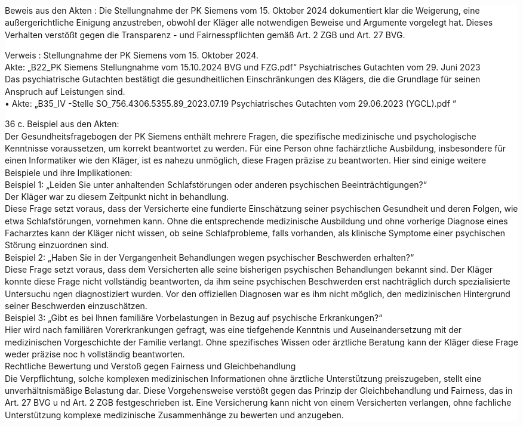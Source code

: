 Beweis aus den Akten : Die Stellungnahme der PK Siemens vom 15. Oktober 2024 
dokumentiert klar die Weigerung, eine außergerichtliche Einigung anzustreben, obwohl 
der Kläger alle notwendigen Beweise und Argumente vorgelegt hat. Dieses Verhalten 
verstößt gegen die Transparenz - und Fairnesspflichten gemäß Art. 2 ZGB und Art. 27 
BVG.  
 
Verweis : Stellungnahme der PK Siemens vom 15. Oktober 2024.  
Akte: „B22_PK Siemens Stellungnahme vom 15.10.2024 BVG und FZG.pdf“ 
Psychiatrisches Gutachten vom 29. Juni 2023  
Das psychiatrische Gutachten bestätigt die gesundheitlichen Einschränkungen des 
Klägers, die die Grundlage für seinen Anspruch auf Leistungen sind.  
• Akte: „B35_IV -Stelle SO_756.4306.5355.89_2023.07.19 Psychiatrisches 
Gutachten vom 29.06.2023 (YGCL).pdf “ 
 
  

36 
 c. Beispiel aus den Akten:  
Der Gesundheitsfragebogen der PK Siemens enthält mehrere Fragen, die spezifische 
medizinische und psychologische Kenntnisse voraussetzen, um korrekt beantwortet zu 
werden. Für eine Person ohne fachärztliche Ausbildung, insbesondere für einen 
Informatiker wie den Kläger, ist es nahezu unmöglich, diese Fragen präzise zu 
beantworten. Hier sind einige weitere Beispiele und ihre Implikationen:  
Beispiel 1: „Leiden Sie unter anhaltenden Schlafstörungen oder anderen psychischen 
Beeinträchtigungen?“  
Der Kläger war zu diesem Zeitpunkt nicht in behandlung.  
Diese Frage setzt voraus, dass der Versicherte eine fundierte Einschätzung seiner 
psychischen Gesundheit und deren Folgen, wie etwa Schlafstörungen, vornehmen 
kann. Ohne die entsprechende medizinische Ausbildung und ohne vorherige Diagnose 
eines Facharztes  kann der Kläger nicht wissen, ob seine Schlafprobleme, falls 
vorhanden, als klinische Symptome einer psychischen Störung einzuordnen sind.  
Beispiel 2: „Haben Sie in der Vergangenheit Behandlungen wegen psychischer Beschwerden 
erhalten?“  
Diese Frage setzt voraus, dass dem Versicherten alle seine bisherigen psychischen 
Behandlungen bekannt sind. Der Kläger konnte diese Frage nicht vollständig 
beantworten, da ihm seine psychischen Beschwerden erst nachträglich durch 
spezialisierte Untersuchu ngen diagnostiziert wurden. Vor den offiziellen Diagnosen war 
es ihm nicht möglich, den medizinischen Hintergrund seiner Beschwerden 
einzuschätzen.  
Beispiel 3: „Gibt es bei Ihnen familiäre Vorbelastungen in Bezug auf psychische 
Erkrankungen?“  
Hier wird nach familiären Vorerkrankungen gefragt, was eine tiefgehende Kenntnis und 
Auseinandersetzung mit der medizinischen Vorgeschichte der Familie verlangt. Ohne 
spezifisches Wissen oder ärztliche Beratung kann der Kläger diese Frage weder präzise 
noc h vollständig beantworten.  
Rechtliche Bewertung und Verstoß gegen Fairness und Gleichbehandlung  
Die Verpflichtung, solche komplexen medizinischen Informationen ohne ärztliche 
Unterstützung preiszugeben, stellt eine unverhältnismäßige Belastung dar. Diese 
Vorgehensweise verstößt gegen das Prinzip der Gleichbehandlung und Fairness, das in 
Art. 27 BVG u nd Art. 2 ZGB festgeschrieben ist. Eine Versicherung kann nicht von einem 
Versicherten verlangen, ohne fachliche Unterstützung komplexe medizinische 
Zusammenhänge zu bewerten und anzugeben.  
  